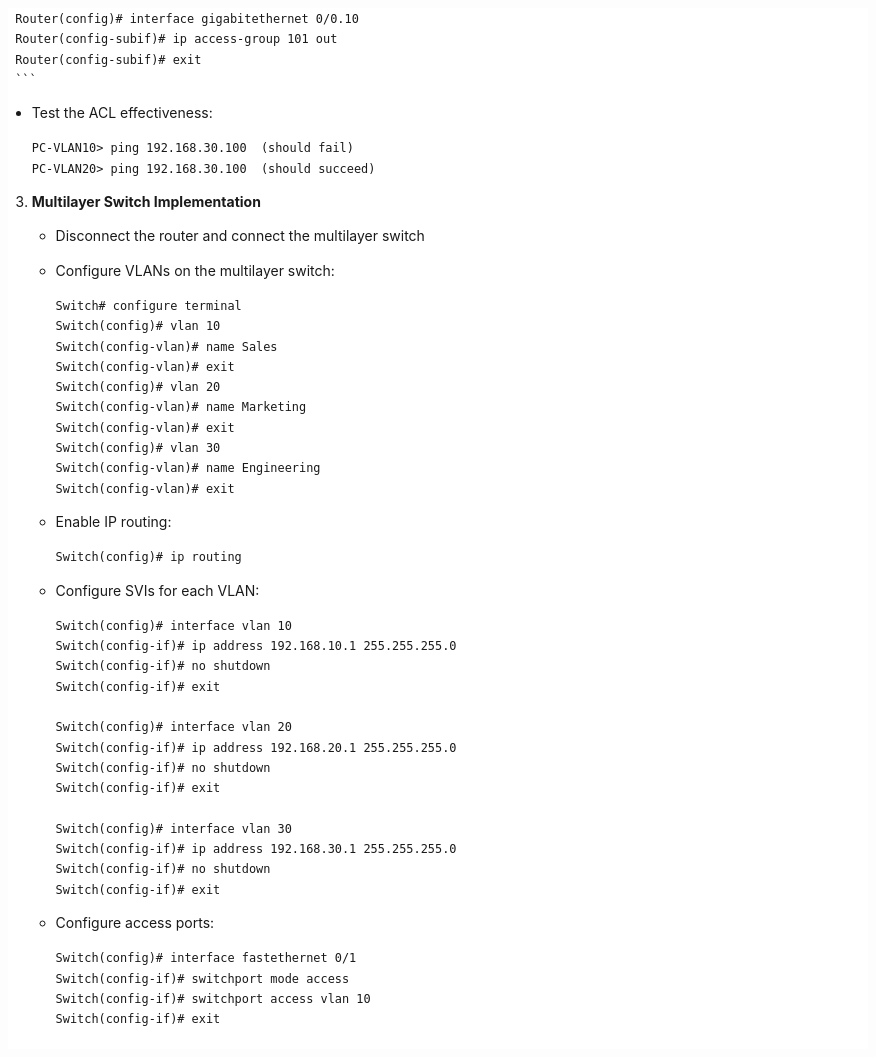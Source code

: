      Router(config)# interface gigabitethernet 0/0.10
     Router(config-subif)# ip access-group 101 out
     Router(config-subif)# exit
     ```
   
   - Test the ACL effectiveness:
     ```
     PC-VLAN10> ping 192.168.30.100  (should fail)
     PC-VLAN20> ping 192.168.30.100  (should succeed)
     ```

3. **Multilayer Switch Implementation**
   - Disconnect the router and connect the multilayer switch
   - Configure VLANs on the multilayer switch:
     ```
     Switch# configure terminal
     Switch(config)# vlan 10
     Switch(config-vlan)# name Sales
     Switch(config-vlan)# exit
     Switch(config)# vlan 20
     Switch(config-vlan)# name Marketing
     Switch(config-vlan)# exit
     Switch(config)# vlan 30
     Switch(config-vlan)# name Engineering
     Switch(config-vlan)# exit
     ```
   
   - Enable IP routing:
     ```
     Switch(config)# ip routing
     ```
   
   - Configure SVIs for each VLAN:
     ```
     Switch(config)# interface vlan 10
     Switch(config-if)# ip address 192.168.10.1 255.255.255.0
     Switch(config-if)# no shutdown
     Switch(config-if)# exit
     
     Switch(config)# interface vlan 20
     Switch(config-if)# ip address 192.168.20.1 255.255.255.0
     Switch(config-if)# no shutdown
     Switch(config-if)# exit
     
     Switch(config)# interface vlan 30
     Switch(config-if)# ip address 192.168.30.1 255.255.255.0
     Switch(config-if)# no shutdown
     Switch(config-if)# exit
     ```
   
   - Configure access ports:
     ```
     Switch(config)# interface fastethernet 0/1
     Switch(config-if)# switchport mode access
     Switch(config-if)# switchport access vlan 10
     Switch(config-if)# exit
     